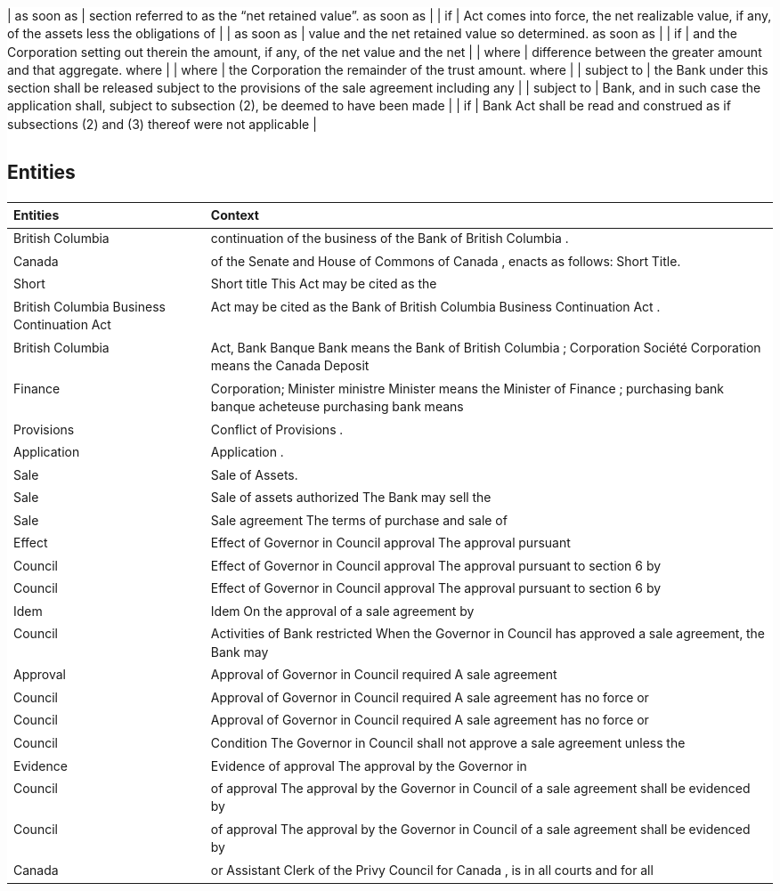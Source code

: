 | as soon as  | section referred to as the “net retained value”. as soon as                                                             |
| if          | Act comes into force, the net realizable value, if any, of the assets less the obligations of                           |
| as soon as  | value and the net retained value so determined. as soon as                                                              |
| if          | and the Corporation setting out therein the amount, if any, of the net value and the net                                |
| where       | difference between the greater amount and that aggregate. where                                                         |
| where       | the Corporation the remainder of the trust amount. where                                                                |
| subject to  | the Bank under this section shall be released subject to the provisions of the sale agreement including any             |
| subject to  | Bank, and in such case the application shall, subject to subsection (2), be deemed to have been made                    |
| if          | Bank Act shall be read and construed as if subsections (2) and (3) thereof were not applicable                          |


## Entities
| Entities                                   | Context                                                                                                                        |
|:-------------------------------------------|:-------------------------------------------------------------------------------------------------------------------------------|
| British Columbia                           | continuation of the business of the Bank of British Columbia .                                                                 |
| Canada                                     | of the Senate and House of Commons of Canada , enacts as follows: Short Title.                                                 |
| Short                                      | Short title This Act may be cited as the                                                                                       |
| British Columbia Business Continuation Act | Act may be cited as the Bank of British Columbia Business Continuation Act  .                                                  |
| British Columbia                           | Act, Bank Banque Bank means the Bank of British Columbia ; Corporation Société Corporation means the Canada Deposit            |
| Finance                                    | Corporation; Minister ministre Minister means the Minister of Finance ; purchasing bank banque acheteuse purchasing bank means |
| Provisions                                 | Conflict of  Provisions .                                                                                                      |
| Application                                | Application .                                                                                                                  |
| Sale                                       | Sale  of Assets.                                                                                                               |
| Sale                                       | Sale of assets authorized The Bank may sell the                                                                                |
| Sale                                       | Sale agreement The terms of purchase and sale of                                                                               |
| Effect                                     | Effect of Governor in Council approval The approval pursuant                                                                   |
| Council                                    | Effect of Governor in  Council approval The approval pursuant to section 6 by                                                  |
| Council                                    | Effect of Governor in  Council approval The approval pursuant to section 6 by                                                  |
| Idem                                       | Idem On the approval of a sale agreement by                                                                                    |
| Council                                    | Activities of Bank restricted When the Governor in  Council has approved a sale agreement, the Bank may                        |
| Approval                                   | Approval of Governor in Council required A sale agreement                                                                      |
| Council                                    | Approval of Governor in  Council required A sale agreement has no force or                                                     |
| Council                                    | Approval of Governor in  Council required A sale agreement has no force or                                                     |
| Council                                    | Condition The Governor in  Council shall not approve a sale agreement unless the                                               |
| Evidence                                   | Evidence of approval The approval by the Governor in                                                                           |
| Council                                    | of approval The approval by the Governor in Council of a sale agreement shall be evidenced by                                  |
| Council                                    | of approval The approval by the Governor in Council of a sale agreement shall be evidenced by                                  |
| Canada                                     | or Assistant Clerk of the Privy Council for Canada , is in all courts and for all                                              |